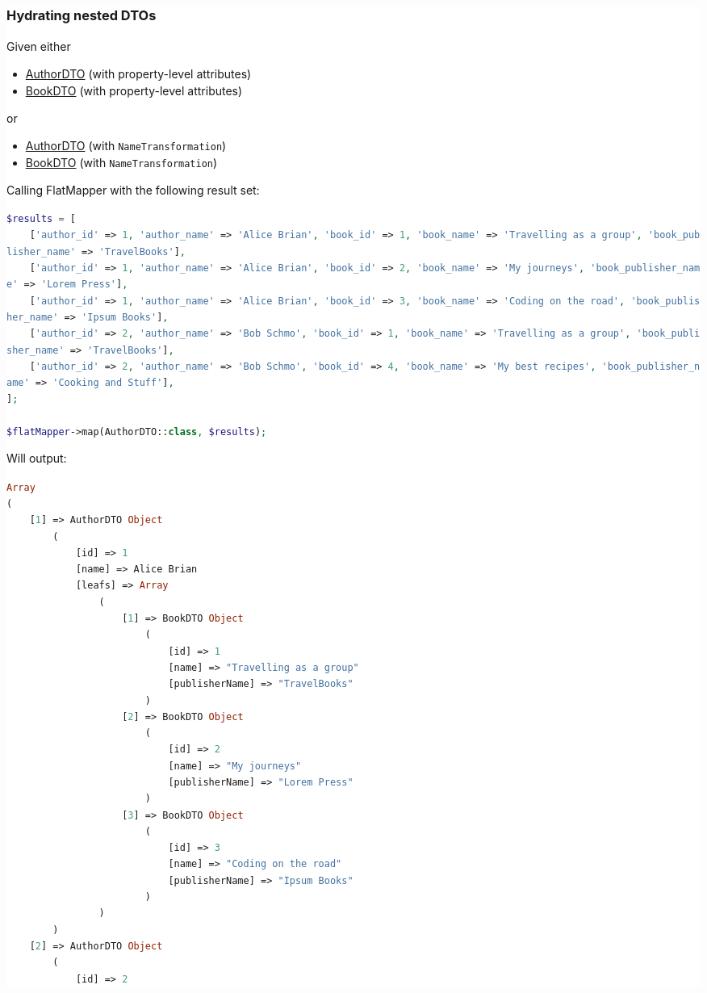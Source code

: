 <a name="complete_example"></a>
### Hydrating nested DTOs

Given either

- [AuthorDTO](tests/Examples/Valid/ReferenceArray/AuthorDTO.php) (with property-level attributes)
- [BookDTO](tests/Examples/Valid/ReferenceArray/BookDTO.php) (with property-level attributes)

or

- [AuthorDTO](tests/Examples/Valid/ClassAttributes/AuthorDTO.php) (with `NameTransformation`)
- [BookDTO](tests/Examples/Valid/ClassAttributes/BookDTO.php) (with `NameTransformation`)


Calling FlatMapper with the following result set:

```php
$results = [
    ['author_id' => 1, 'author_name' => 'Alice Brian', 'book_id' => 1, 'book_name' => 'Travelling as a group', 'book_publisher_name' => 'TravelBooks'],
    ['author_id' => 1, 'author_name' => 'Alice Brian', 'book_id' => 2, 'book_name' => 'My journeys', 'book_publisher_name' => 'Lorem Press'],
    ['author_id' => 1, 'author_name' => 'Alice Brian', 'book_id' => 3, 'book_name' => 'Coding on the road', 'book_publisher_name' => 'Ipsum Books'],
    ['author_id' => 2, 'author_name' => 'Bob Schmo', 'book_id' => 1, 'book_name' => 'Travelling as a group', 'book_publisher_name' => 'TravelBooks'],
    ['author_id' => 2, 'author_name' => 'Bob Schmo', 'book_id' => 4, 'book_name' => 'My best recipes', 'book_publisher_name' => 'Cooking and Stuff'],
];

$flatMapper->map(AuthorDTO::class, $results);
```

Will output:

```php
Array
(
    [1] => AuthorDTO Object
        (
            [id] => 1
            [name] => Alice Brian
            [leafs] => Array
                (
                    [1] => BookDTO Object
                        (
                            [id] => 1
                            [name] => "Travelling as a group"
                            [publisherName] => "TravelBooks"
                        )
                    [2] => BookDTO Object
                        (
                            [id] => 2
                            [name] => "My journeys"
                            [publisherName] => "Lorem Press"
                        )
                    [3] => BookDTO Object
                        (
                            [id] => 3
                            [name] => "Coding on the road"
                            [publisherName] => "Ipsum Books"
                        )
                )
        )
    [2] => AuthorDTO Object
        (
            [id] => 2
```